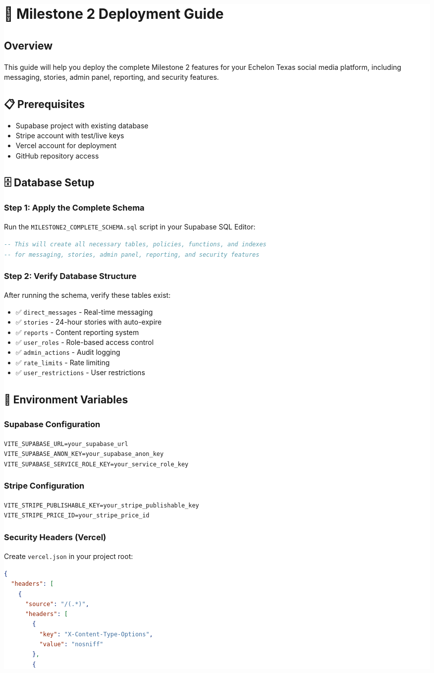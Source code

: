 # 🚀 Milestone 2 Deployment Guide

## Overview
This guide will help you deploy the complete Milestone 2 features for your Echelon Texas social media platform, including messaging, stories, admin panel, reporting, and security features.

## 📋 Prerequisites
- Supabase project with existing database
- Stripe account with test/live keys
- Vercel account for deployment
- GitHub repository access

## 🗄️ Database Setup

### Step 1: Apply the Complete Schema
Run the `MILESTONE2_COMPLETE_SCHEMA.sql` script in your Supabase SQL Editor:

```sql
-- This will create all necessary tables, policies, functions, and indexes
-- for messaging, stories, admin panel, reporting, and security features
```

### Step 2: Verify Database Structure
After running the schema, verify these tables exist:
- ✅ `direct_messages` - Real-time messaging
- ✅ `stories` - 24-hour stories with auto-expire
- ✅ `reports` - Content reporting system
- ✅ `user_roles` - Role-based access control
- ✅ `admin_actions` - Audit logging
- ✅ `rate_limits` - Rate limiting
- ✅ `user_restrictions` - User restrictions

## 🔧 Environment Variables

### Supabase Configuration
```env
VITE_SUPABASE_URL=your_supabase_url
VITE_SUPABASE_ANON_KEY=your_supabase_anon_key
VITE_SUPABASE_SERVICE_ROLE_KEY=your_service_role_key
```

### Stripe Configuration
```env
VITE_STRIPE_PUBLISHABLE_KEY=your_stripe_publishable_key
VITE_STRIPE_PRICE_ID=your_stripe_price_id
```

### Security Headers (Vercel)
Create `vercel.json` in your project root:
```json
{
  "headers": [
    {
      "source": "/(.*)",
      "headers": [
        {
          "key": "X-Content-Type-Options",
          "value": "nosniff"
        },
        {
```